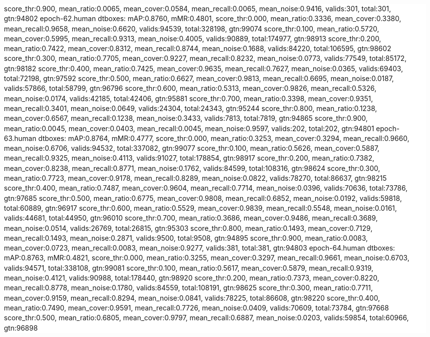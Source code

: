 score_thr:0.900, mean_ratio:0.0065, mean_cover:0.0584, mean_recall:0.0065, mean_noise:0.9416, valids:301, total:301, gtn:94802
epoch-62.human
dtboxes:
mAP:0.8760, mMR:0.4801, 
score_thr:0.000, mean_ratio:0.3336, mean_cover:0.3380, mean_recall:0.9658, mean_noise:0.6620, valids:94539, total:328198, gtn:99074
score_thr:0.100, mean_ratio:0.5720, mean_cover:0.5995, mean_recall:0.9313, mean_noise:0.4005, valids:90889, total:174977, gtn:98913
score_thr:0.200, mean_ratio:0.7422, mean_cover:0.8312, mean_recall:0.8744, mean_noise:0.1688, valids:84220, total:106595, gtn:98602
score_thr:0.300, mean_ratio:0.7705, mean_cover:0.9227, mean_recall:0.8232, mean_noise:0.0773, valids:77549, total:85172, gtn:98182
score_thr:0.400, mean_ratio:0.7425, mean_cover:0.9635, mean_recall:0.7627, mean_noise:0.0365, valids:69403, total:72198, gtn:97592
score_thr:0.500, mean_ratio:0.6627, mean_cover:0.9813, mean_recall:0.6695, mean_noise:0.0187, valids:57866, total:58799, gtn:96796
score_thr:0.600, mean_ratio:0.5313, mean_cover:0.9826, mean_recall:0.5326, mean_noise:0.0174, valids:42185, total:42406, gtn:95881
score_thr:0.700, mean_ratio:0.3398, mean_cover:0.9351, mean_recall:0.3401, mean_noise:0.0649, valids:24304, total:24343, gtn:95244
score_thr:0.800, mean_ratio:0.1238, mean_cover:0.6567, mean_recall:0.1238, mean_noise:0.3433, valids:7813, total:7819, gtn:94865
score_thr:0.900, mean_ratio:0.0045, mean_cover:0.0403, mean_recall:0.0045, mean_noise:0.9597, valids:202, total:202, gtn:94801
epoch-63.human
dtboxes:
mAP:0.8764, mMR:0.4777, 
score_thr:0.000, mean_ratio:0.3253, mean_cover:0.3294, mean_recall:0.9660, mean_noise:0.6706, valids:94532, total:337082, gtn:99077
score_thr:0.100, mean_ratio:0.5626, mean_cover:0.5887, mean_recall:0.9325, mean_noise:0.4113, valids:91027, total:178854, gtn:98917
score_thr:0.200, mean_ratio:0.7382, mean_cover:0.8238, mean_recall:0.8771, mean_noise:0.1762, valids:84599, total:108316, gtn:98624
score_thr:0.300, mean_ratio:0.7723, mean_cover:0.9178, mean_recall:0.8289, mean_noise:0.0822, valids:78270, total:86637, gtn:98215
score_thr:0.400, mean_ratio:0.7487, mean_cover:0.9604, mean_recall:0.7714, mean_noise:0.0396, valids:70636, total:73786, gtn:97685
score_thr:0.500, mean_ratio:0.6775, mean_cover:0.9808, mean_recall:0.6852, mean_noise:0.0192, valids:59818, total:60889, gtn:96917
score_thr:0.600, mean_ratio:0.5529, mean_cover:0.9839, mean_recall:0.5548, mean_noise:0.0161, valids:44681, total:44950, gtn:96010
score_thr:0.700, mean_ratio:0.3686, mean_cover:0.9486, mean_recall:0.3689, mean_noise:0.0514, valids:26769, total:26815, gtn:95303
score_thr:0.800, mean_ratio:0.1493, mean_cover:0.7129, mean_recall:0.1493, mean_noise:0.2871, valids:9500, total:9508, gtn:94895
score_thr:0.900, mean_ratio:0.0083, mean_cover:0.0723, mean_recall:0.0083, mean_noise:0.9277, valids:381, total:381, gtn:94803
epoch-64.human
dtboxes:
mAP:0.8763, mMR:0.4821, 
score_thr:0.000, mean_ratio:0.3255, mean_cover:0.3297, mean_recall:0.9661, mean_noise:0.6703, valids:94571, total:338108, gtn:99081
score_thr:0.100, mean_ratio:0.5617, mean_cover:0.5879, mean_recall:0.9319, mean_noise:0.4121, valids:90988, total:178440, gtn:98920
score_thr:0.200, mean_ratio:0.7373, mean_cover:0.8220, mean_recall:0.8778, mean_noise:0.1780, valids:84559, total:108191, gtn:98625
score_thr:0.300, mean_ratio:0.7711, mean_cover:0.9159, mean_recall:0.8294, mean_noise:0.0841, valids:78225, total:86608, gtn:98220
score_thr:0.400, mean_ratio:0.7490, mean_cover:0.9591, mean_recall:0.7726, mean_noise:0.0409, valids:70609, total:73784, gtn:97668
score_thr:0.500, mean_ratio:0.6805, mean_cover:0.9797, mean_recall:0.6887, mean_noise:0.0203, valids:59854, total:60966, gtn:96898